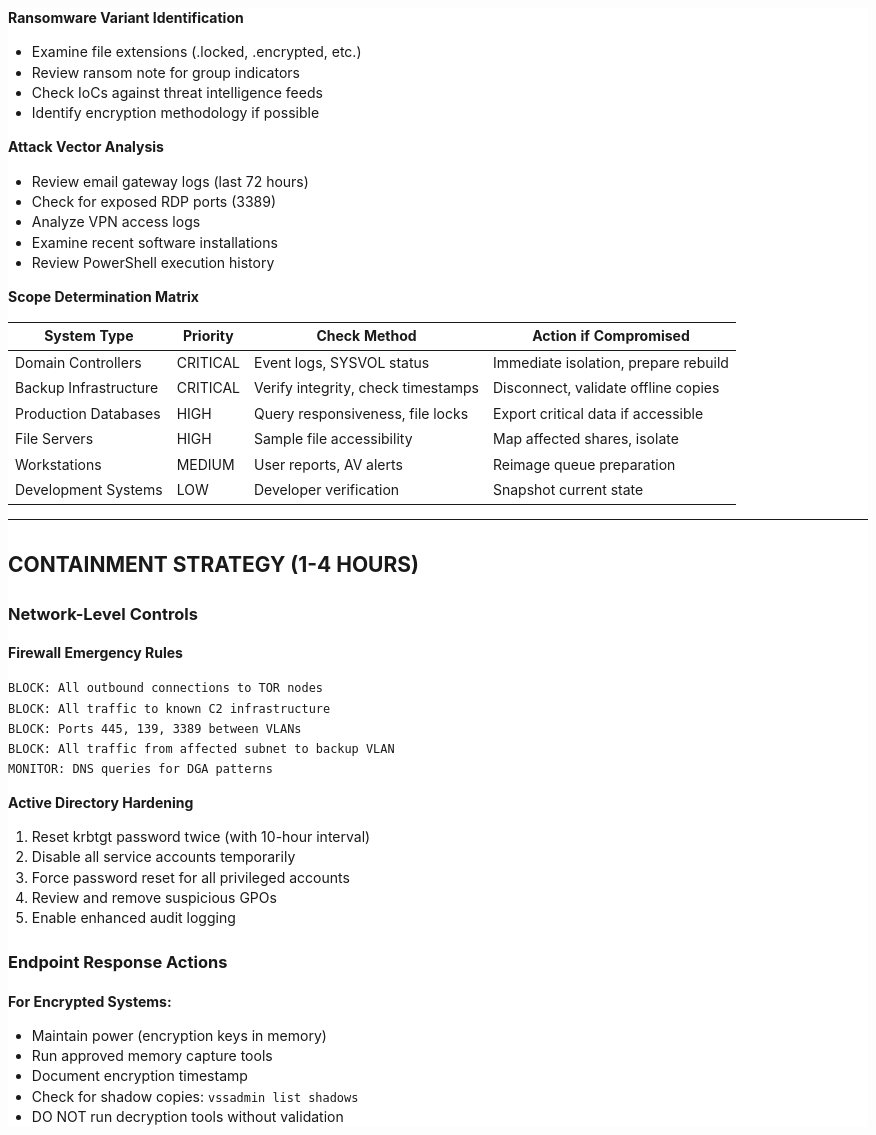 **Ransomware Variant Identification**
- Examine file extensions (.locked, .encrypted, etc.)
- Review ransom note for group indicators
- Check IoCs against threat intelligence feeds
- Identify encryption methodology if possible

**Attack Vector Analysis**
- Review email gateway logs (last 72 hours)
- Check for exposed RDP ports (3389)
- Analyze VPN access logs
- Examine recent software installations
- Review PowerShell execution history

**Scope Determination Matrix**

| System Type | Priority | Check Method | Action if Compromised |
|------------|----------|--------------|----------------------|
| Domain Controllers | CRITICAL | Event logs, SYSVOL status | Immediate isolation, prepare rebuild |
| Backup Infrastructure | CRITICAL | Verify integrity, check timestamps | Disconnect, validate offline copies |
| Production Databases | HIGH | Query responsiveness, file locks | Export critical data if accessible |
| File Servers | HIGH | Sample file accessibility | Map affected shares, isolate |
| Workstations | MEDIUM | User reports, AV alerts | Reimage queue preparation |
| Development Systems | LOW | Developer verification | Snapshot current state |

---

## CONTAINMENT STRATEGY (1-4 HOURS)

### Network-Level Controls

**Firewall Emergency Rules**
```
BLOCK: All outbound connections to TOR nodes
BLOCK: All traffic to known C2 infrastructure
BLOCK: Ports 445, 139, 3389 between VLANs
BLOCK: All traffic from affected subnet to backup VLAN
MONITOR: DNS queries for DGA patterns
```

**Active Directory Hardening**
1. Reset krbtgt password twice (with 10-hour interval)
2. Disable all service accounts temporarily
3. Force password reset for all privileged accounts
4. Review and remove suspicious GPOs
5. Enable enhanced audit logging

### Endpoint Response Actions

**For Encrypted Systems:**
- Maintain power (encryption keys in memory)
- Run approved memory capture tools
- Document encryption timestamp
- Check for shadow copies: `vssadmin list shadows`
- DO NOT run decryption tools without validation
